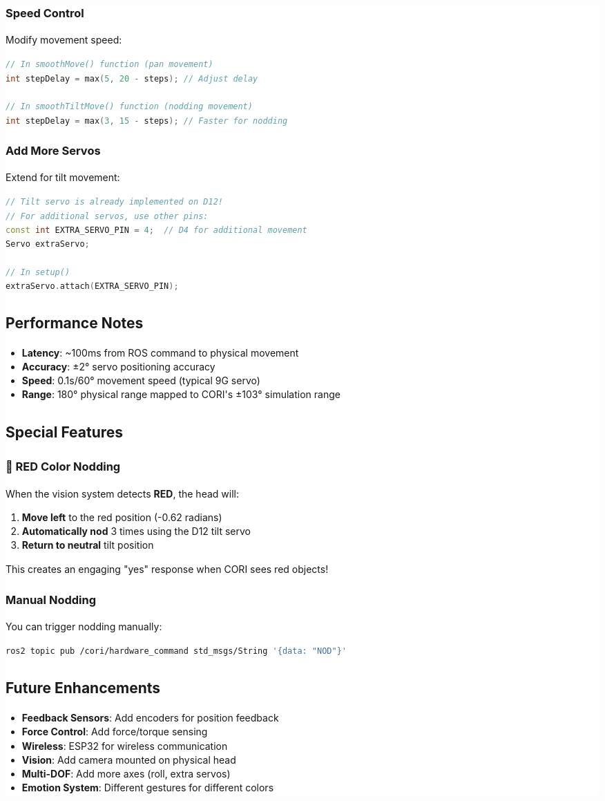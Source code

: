 ### Speed Control

Modify movement speed:

```cpp
// In smoothMove() function (pan movement)
int stepDelay = max(5, 20 - steps); // Adjust delay

// In smoothTiltMove() function (nodding movement)
int stepDelay = max(3, 15 - steps); // Faster for nodding
```

### Add More Servos

Extend for tilt movement:

```cpp
// Tilt servo is already implemented on D12!
// For additional servos, use other pins:
const int EXTRA_SERVO_PIN = 4;  // D4 for additional movement
Servo extraServo;

// In setup()
extraServo.attach(EXTRA_SERVO_PIN);
```

## Performance Notes

- **Latency**: ~100ms from ROS command to physical movement
- **Accuracy**: ±2° servo positioning accuracy
- **Speed**: 0.1s/60° movement speed (typical 9G servo)
- **Range**: 180° physical range mapped to CORI's ±103° simulation range

## Special Features

### 🔴 RED Color Nodding
When the vision system detects **RED**, the head will:
1. **Move left** to the red position (-0.62 radians)
2. **Automatically nod** 3 times using the D12 tilt servo
3. **Return to neutral** tilt position

This creates an engaging "yes" response when CORI sees red objects!

### Manual Nodding
You can trigger nodding manually:
```bash
ros2 topic pub /cori/hardware_command std_msgs/String '{data: "NOD"}'
```

## Future Enhancements

- **Feedback Sensors**: Add encoders for position feedback
- **Force Control**: Add force/torque sensing  
- **Wireless**: ESP32 for wireless communication
- **Vision**: Add camera mounted on physical head
- **Multi-DOF**: Add more axes (roll, extra servos)
- **Emotion System**: Different gestures for different colors
